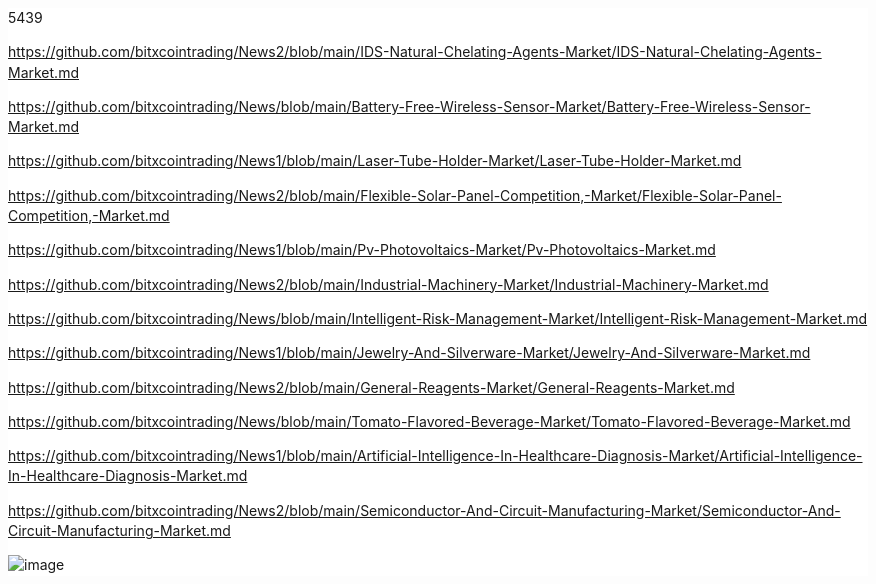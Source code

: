 5439</p><p><a href="https://github.com/bitxcointrading/News2/blob/main/IDS-Natural-Chelating-Agents-Market/IDS-Natural-Chelating-Agents-Market.md">https://github.com/bitxcointrading/News2/blob/main/IDS-Natural-Chelating-Agents-Market/IDS-Natural-Chelating-Agents-Market.md</a></p><p><a href="https://github.com/bitxcointrading/News/blob/main/Battery-Free-Wireless-Sensor-Market/Battery-Free-Wireless-Sensor-Market.md">https://github.com/bitxcointrading/News/blob/main/Battery-Free-Wireless-Sensor-Market/Battery-Free-Wireless-Sensor-Market.md</a></p><p><a href="https://github.com/bitxcointrading/News1/blob/main/Laser-Tube-Holder-Market/Laser-Tube-Holder-Market.md">https://github.com/bitxcointrading/News1/blob/main/Laser-Tube-Holder-Market/Laser-Tube-Holder-Market.md</a></p><p><a href="https://github.com/bitxcointrading/News2/blob/main/Flexible-Solar-Panel-Competition,-Market/Flexible-Solar-Panel-Competition,-Market.md">https://github.com/bitxcointrading/News2/blob/main/Flexible-Solar-Panel-Competition,-Market/Flexible-Solar-Panel-Competition,-Market.md</a></p><p><a href="https://github.com/bitxcointrading/News1/blob/main/Pv-Photovoltaics-Market/Pv-Photovoltaics-Market.md">https://github.com/bitxcointrading/News1/blob/main/Pv-Photovoltaics-Market/Pv-Photovoltaics-Market.md</a></p><p><a href="https://github.com/bitxcointrading/News2/blob/main/Industrial-Machinery-Market/Industrial-Machinery-Market.md">https://github.com/bitxcointrading/News2/blob/main/Industrial-Machinery-Market/Industrial-Machinery-Market.md</a></p><p><a href="https://github.com/bitxcointrading/News/blob/main/Intelligent-Risk-Management-Market/Intelligent-Risk-Management-Market.md">https://github.com/bitxcointrading/News/blob/main/Intelligent-Risk-Management-Market/Intelligent-Risk-Management-Market.md</a></p><p><a href="https://github.com/bitxcointrading/News1/blob/main/Jewelry-And-Silverware-Market/Jewelry-And-Silverware-Market.md">https://github.com/bitxcointrading/News1/blob/main/Jewelry-And-Silverware-Market/Jewelry-And-Silverware-Market.md</a></p><p><a href="https://github.com/bitxcointrading/News2/blob/main/General-Reagents-Market/General-Reagents-Market.md">https://github.com/bitxcointrading/News2/blob/main/General-Reagents-Market/General-Reagents-Market.md</a></p><p><a href="https://github.com/bitxcointrading/News/blob/main/Tomato-Flavored-Beverage-Market/Tomato-Flavored-Beverage-Market.md">https://github.com/bitxcointrading/News/blob/main/Tomato-Flavored-Beverage-Market/Tomato-Flavored-Beverage-Market.md</a></p><p><a href="https://github.com/bitxcointrading/News1/blob/main/Artificial-Intelligence-In-Healthcare-Diagnosis-Market/Artificial-Intelligence-In-Healthcare-Diagnosis-Market.md">https://github.com/bitxcointrading/News1/blob/main/Artificial-Intelligence-In-Healthcare-Diagnosis-Market/Artificial-Intelligence-In-Healthcare-Diagnosis-Market.md</a></p><p><a href="https://github.com/bitxcointrading/News2/blob/main/Semiconductor-And-Circuit-Manufacturing-Market/Semiconductor-And-Circuit-Manufacturing-Market.md">https://github.com/bitxcointrading/News2/blob/main/Semiconductor-And-Circuit-Manufacturing-Market/Semiconductor-And-Circuit-Manufacturing-Market.md</a></p>
![image](https://github.com/user-attachments/assets/90bf1acf-443b-4103-940d-c60e52a3f6e1)
